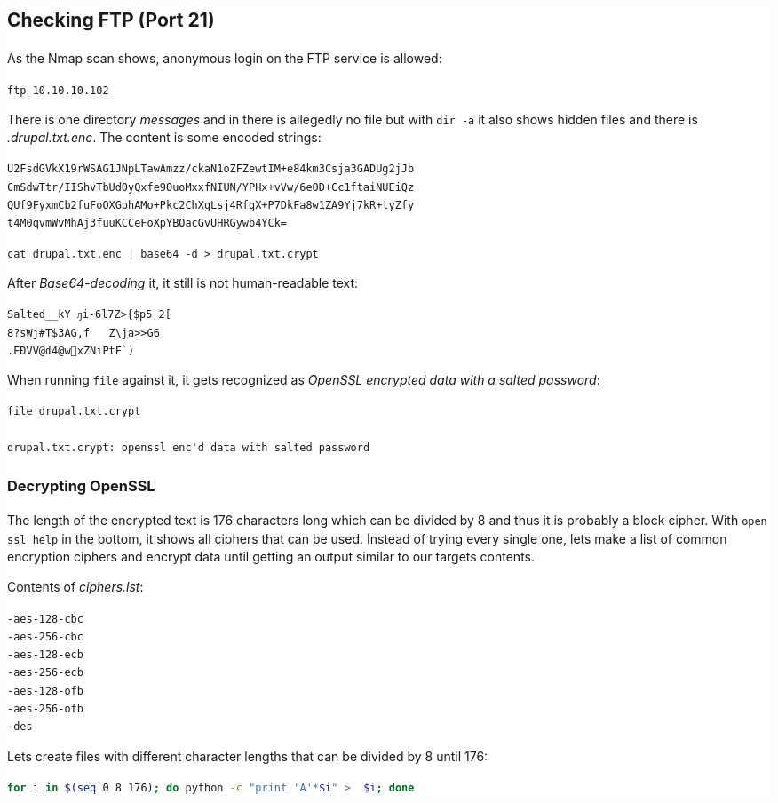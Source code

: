 ## Checking FTP (Port 21)

As the Nmap scan shows, anonymous login on the FTP service is allowed:
```markdown
ftp 10.10.10.102
```

There is one directory _messages_ and in there is allegedly no file but with `dir -a` it also shows hidden files and there is _.drupal.txt.enc_.
The content is some encoded strings:
```markdown
U2FsdGVkX19rWSAG1JNpLTawAmzz/ckaN1oZFZewtIM+e84km3Csja3GADUg2jJb
CmSdwTtr/IIShvTbUd0yQxfe9OuoMxxfNIUN/YPHx+vVw/6eOD+Cc1ftaiNUEiQz
QUf9FyxmCb2fuFoOXGphAMo+Pkc2ChXgLsj4RfgX+P7DkFa8w1ZA9Yj7kR+tyZfy
t4M0qvmWvMhAj3fuuKCCeFoXpYBOacGvUHRGywb4YCk=
```
```markdown
cat drupal.txt.enc | base64 -d > drupal.txt.crypt
```

After _Base64-decoding_ it, it still is not human-readable text:
```markdown
Salted__kY ԓi-6l7Z>{$p5 2[
8?sWj#T$3AG,f   Z\ja>>G6
.EÐVV@ɗ4@wxZNiPtF`)
```

When running `file` against it, it gets recognized as _OpenSSL encrypted data with a salted password_:
```markdown
file drupal.txt.crypt

drupal.txt.crypt: openssl enc'd data with salted password
```

### Decrypting OpenSSL

The length of the encrypted text is 176 characters long which can be divided by 8 and thus it is probably a block cipher.
With `openssl help` in the bottom, it shows all ciphers that can be used.
Instead of trying every single one, lets make a list of common encryption ciphers and encrypt data until getting an output similar to our targets contents.

Contents of _ciphers.lst_:
```markdown
-aes-128-cbc
-aes-256-cbc
-aes-128-ecb
-aes-256-ecb
-aes-128-ofb
-aes-256-ofb
-des
```

Lets create files with different character lengths that can be divided by 8 until 176:
```bash
for i in $(seq 0 8 176); do python -c "print 'A'*$i" >  $i; done
```

